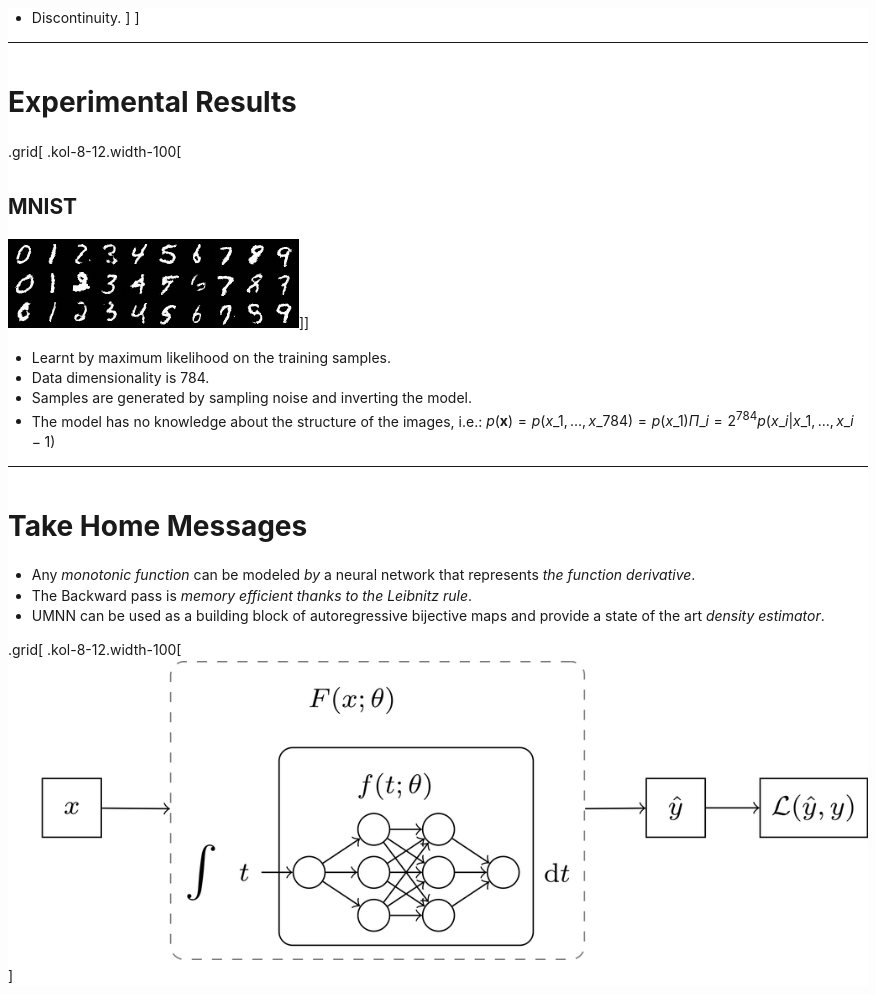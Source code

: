- Discontinuity.
]
]

---

# Experimental Results
.grid[
.kol-8-12.width-100[
## MNIST
![](figures/MNIST.png)]]
- Learnt by maximum likelihood on the training samples.
- Data dimensionality is $784$.
- Samples are generated by sampling noise and inverting the model.
- The model has no knowledge about the structure of the images,
i.e.: $p(\mathbf{x}) = p(x\_1,...,x\_{784}) = p(x\_1)\Pi\_{i=2}^{784} p(x\_i|x\_1,...,x\_{i-1})$

---

# Take Home Messages
- Any *monotonic function* can be modeled *by* a neural network that represents *the function derivative*.
- The Backward pass is *memory efficient thanks to the Leibnitz rule*.
- UMNN can be used as a building block of autoregressive bijective maps and provide a state of the art *density estimator*.

.grid[
.kol-8-12.width-100[![](figures/UMNN_forward.png)]